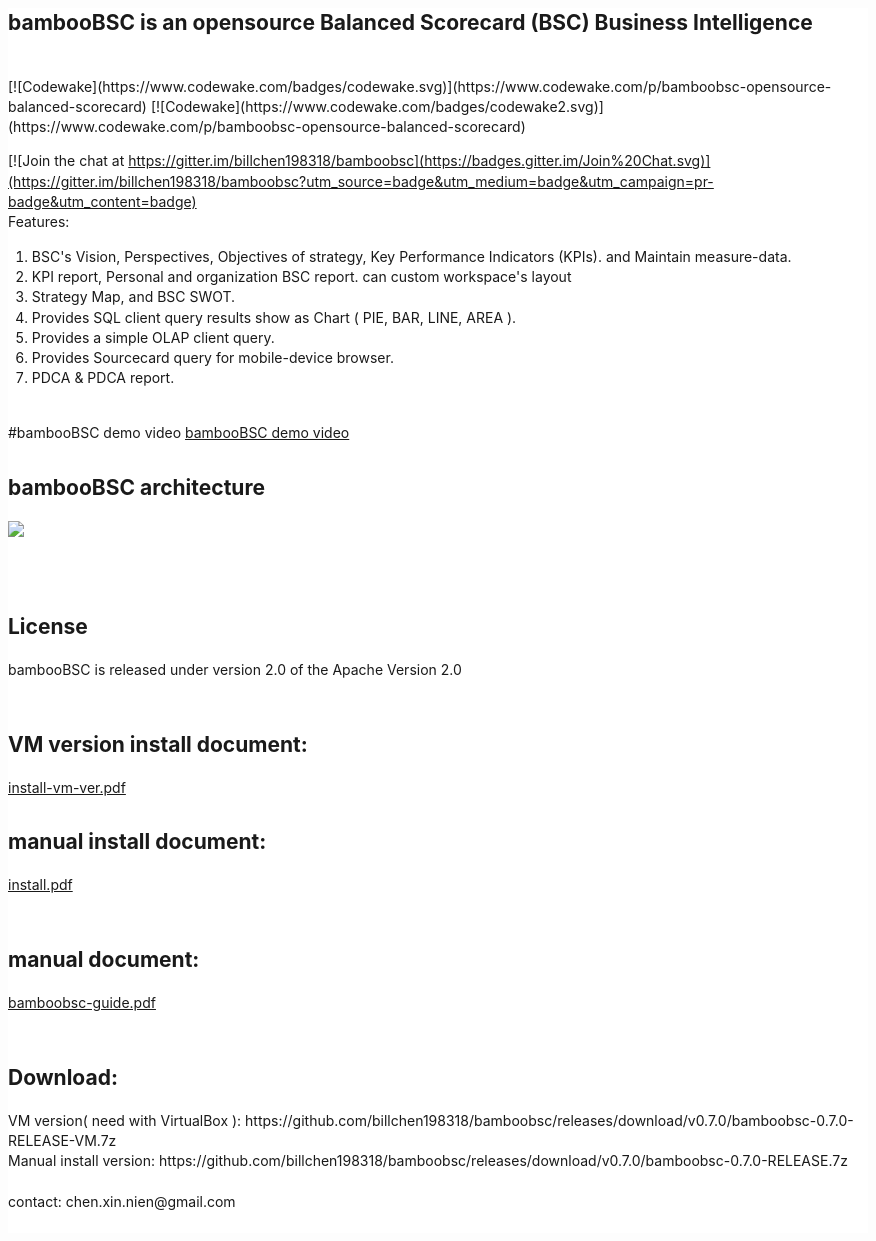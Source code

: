 <h2>bambooBSC is an opensource Balanced Scorecard (BSC) Business Intelligence</h2>
<br/>
[![Codewake](https://www.codewake.com/badges/codewake.svg)](https://www.codewake.com/p/bamboobsc-opensource-balanced-scorecard)
[![Codewake](https://www.codewake.com/badges/codewake2.svg)](https://www.codewake.com/p/bamboobsc-opensource-balanced-scorecard)

[![Join the chat at https://gitter.im/billchen198318/bamboobsc](https://badges.gitter.im/Join%20Chat.svg)](https://gitter.im/billchen198318/bamboobsc?utm_source=badge&utm_medium=badge&utm_campaign=pr-badge&utm_content=badge)
<br/>
Features:<br/>
1. BSC's Vision, Perspectives, Objectives of strategy, Key Performance Indicators (KPIs). and Maintain measure-data.<br/>
2. KPI report, Personal and organization BSC report. can custom workspace's layout<br/>
3. Strategy Map, and BSC SWOT.<br/>
4. Provides SQL client query results show as Chart ( PIE, BAR, LINE, AREA ).<br/>
5. Provides a simple OLAP client query.<br/>
6. Provides Sourcecard query for mobile-device browser.<br/>
7. PDCA & PDCA report.
<br/><br/>

#bambooBSC demo video
<a href="http://www.youtube.com/watch?feature=player_embedded&v=N5BsWZL8bxQ" target="_blank">bambooBSC demo video</a>


<h2>bambooBSC architecture</h2>
<img src="https://github.com/billchen198318/bamboobsc/blob/master/core-doc/bamboobsc_05_web_arch.png"/><br/>
<br/><br/>
<h2>License</h2>
bambooBSC is released under version 2.0 of the Apache Version 2.0
<br/><br/>
<h2>VM version install document:</h2>
<a href="https://github.com/billchen198318/bamboobsc/blob/master/core-doc/install-vm-ver.pdf">install-vm-ver.pdf</a>
<br/>
<h2>manual install document:</h2>
<a href="https://github.com/billchen198318/bamboobsc/blob/master/core-doc/install.pdf">install.pdf</a>
<br/><br/>
<h2>manual document:</h2>
<a href="https://github.com/billchen198318/bamboobsc/blob/master/core-doc/bamboobsc-guide.pdf">bamboobsc-guide.pdf</a>
<br/><br/>
<h2>Download:</h2>
VM version( need with VirtualBox ):
https://github.com/billchen198318/bamboobsc/releases/download/v0.7.0/bamboobsc-0.7.0-RELEASE-VM.7z
<br/>
Manual install version:
https://github.com/billchen198318/bamboobsc/releases/download/v0.7.0/bamboobsc-0.7.0-RELEASE.7z
<br/><br/>
contact: chen.xin.nien@gmail.com
<br/><br/>
